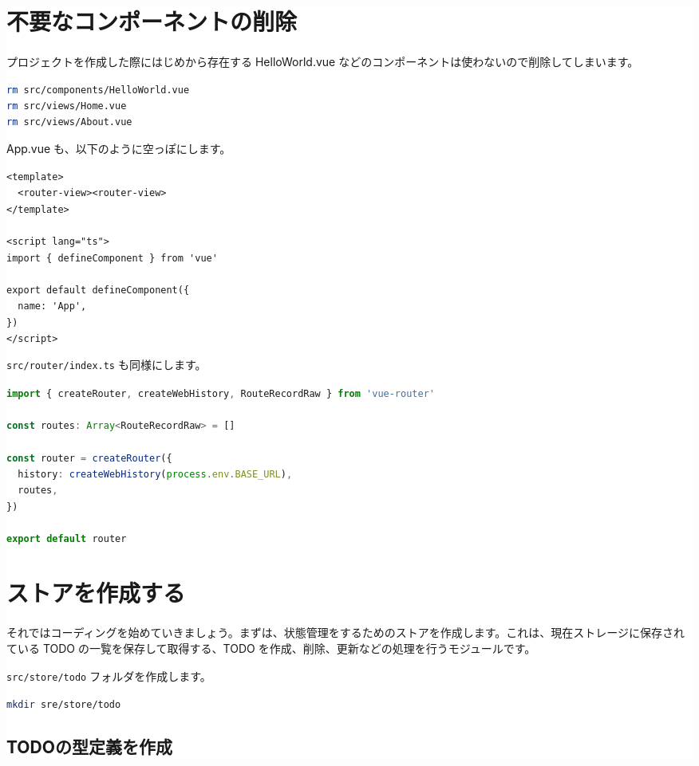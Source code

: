 # 不要なコンポーネントの削除

プロジェクトを作成した際にはじめから存在する HelloWorld.vue などのコンポーネントは使わないので削除してしまいます。

```sh
rm src/components/HelloWorld.vue 
rm src/views/Home.vue
rm src/views/About.vue
```

App.vue も、以下のように空っぽにします。

```html:src/App/vue
<template>
  <router-view><router-view>
</template>

<script lang="ts">
import { defineComponent } from 'vue'

export default defineComponent({
  name: 'App',
})
</script>

```

`src/router/index.ts` も同様にします。

```ts:src/router/index.ts
import { createRouter, createWebHistory, RouteRecordRaw } from 'vue-router'

const routes: Array<RouteRecordRaw> = []

const router = createRouter({
  history: createWebHistory(process.env.BASE_URL),
  routes,
})

export default router
```

# ストアを作成する

それではコーディングを始めていきましょう。まずは、状態管理をするためのストアを作成します。これは、現在ストレージに保存されている TODO の一覧を保存して取得する、TODO を作成、削除、更新などの処理を行うモジュールです。

`src/store/todo` フォルダを作成します。

```sh
mkdir sre/store/todo
```

## TODOの型定義を作成
